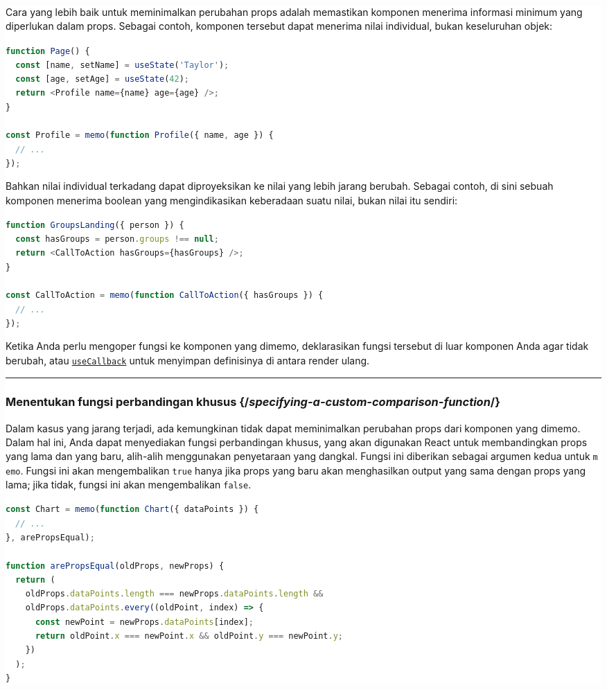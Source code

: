 Cara yang lebih baik untuk meminimalkan perubahan props adalah memastikan komponen menerima informasi minimum yang diperlukan dalam props. Sebagai contoh, komponen tersebut dapat menerima nilai individual, bukan keseluruhan objek:

```js {4,7}
function Page() {
  const [name, setName] = useState('Taylor');
  const [age, setAge] = useState(42);
  return <Profile name={name} age={age} />;
}

const Profile = memo(function Profile({ name, age }) {
  // ...
});
```

Bahkan nilai individual terkadang dapat diproyeksikan ke nilai yang lebih jarang berubah. Sebagai contoh, di sini sebuah komponen menerima boolean yang mengindikasikan keberadaan suatu nilai, bukan nilai itu sendiri:

```js {3}
function GroupsLanding({ person }) {
  const hasGroups = person.groups !== null;
  return <CallToAction hasGroups={hasGroups} />;
}

const CallToAction = memo(function CallToAction({ hasGroups }) {
  // ...
});
```

Ketika Anda perlu mengoper fungsi ke komponen yang dimemo, deklarasikan fungsi tersebut di luar komponen Anda agar tidak berubah, atau [`useCallback`](/reference/react/useCallback#skipping-re-rendering-of-components) untuk menyimpan definisinya di antara render ulang.

---

### Menentukan fungsi perbandingan khusus {/*specifying-a-custom-comparison-function*/}

Dalam kasus yang jarang terjadi, ada kemungkinan tidak dapat meminimalkan perubahan props dari komponen yang dimemo. Dalam hal ini, Anda dapat menyediakan fungsi perbandingan khusus, yang akan digunakan React untuk membandingkan props yang lama dan yang baru, alih-alih menggunakan penyetaraan yang dangkal. Fungsi ini diberikan sebagai argumen kedua untuk `memo`. Fungsi ini akan mengembalikan `true` hanya jika props yang baru akan menghasilkan output yang sama dengan props yang lama; jika tidak, fungsi ini akan mengembalikan `false`.

```js {3}
const Chart = memo(function Chart({ dataPoints }) {
  // ...
}, arePropsEqual);

function arePropsEqual(oldProps, newProps) {
  return (
    oldProps.dataPoints.length === newProps.dataPoints.length &&
    oldProps.dataPoints.every((oldPoint, index) => {
      const newPoint = newProps.dataPoints[index];
      return oldPoint.x === newPoint.x && oldPoint.y === newPoint.y;
    })
  );
}
```

